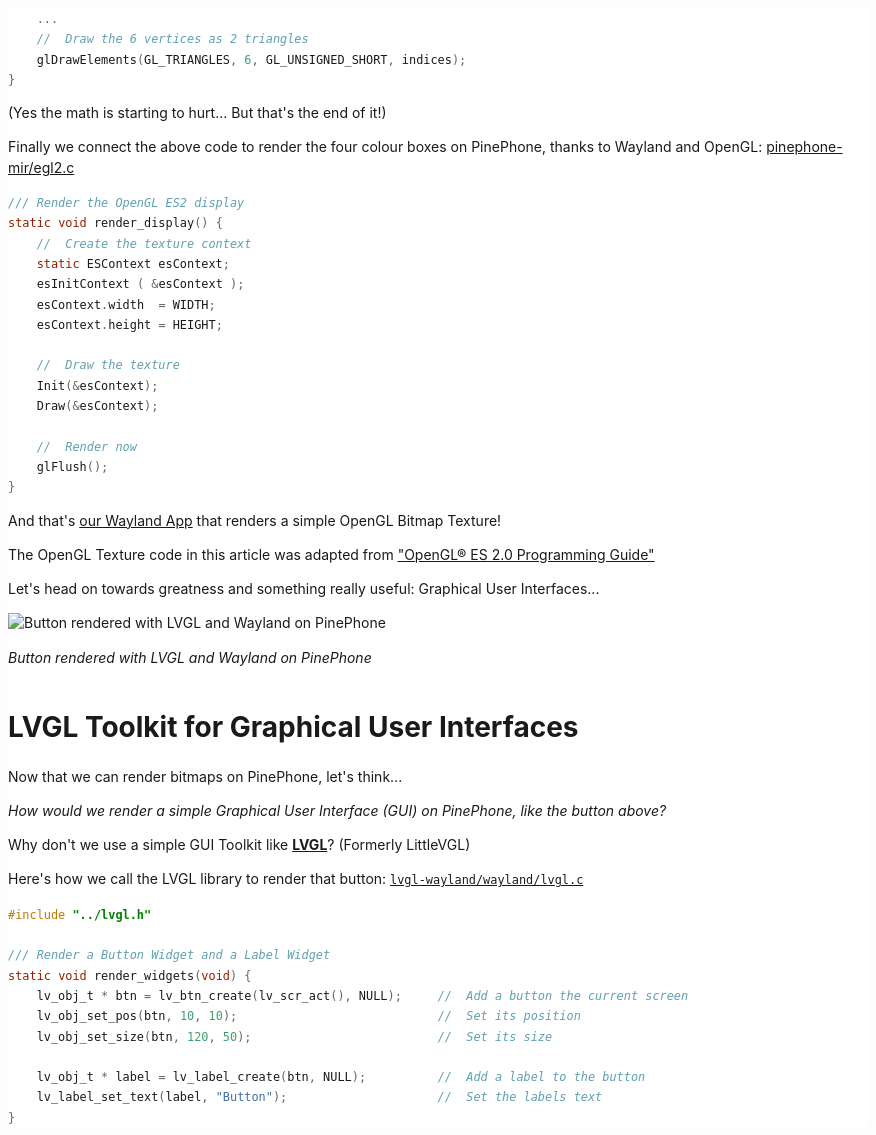 ```c
    ...
    //  Draw the 6 vertices as 2 triangles
    glDrawElements(GL_TRIANGLES, 6, GL_UNSIGNED_SHORT, indices);
}
```

(Yes the math is starting to hurt... But that's the end of it!)

Finally we connect the above code to render the four colour boxes on PinePhone, thanks to Wayland and OpenGL: [pinephone-mir/egl2.c](https://github.com/lupyuen/pinephone-mir/blob/master/egl2.c#L51-L67)

```c
/// Render the OpenGL ES2 display
static void render_display() {
    //  Create the texture context
    static ESContext esContext;
    esInitContext ( &esContext );
    esContext.width  = WIDTH;
    esContext.height = HEIGHT;

    //  Draw the texture
    Init(&esContext);
    Draw(&esContext);

    //  Render now
    glFlush();
}
```

And that's [our Wayland App](https://github.com/lupyuen/pinephone-mir/blob/master/egl2.c) that renders a simple OpenGL Bitmap Texture!

The OpenGL Texture code in this article was adapted from ["OpenGL® ES 2.0 Programming Guide"](https://github.com/danginsburg/opengles-book-samples)

Let's head on towards greatness and something really useful: Graphical User Interfaces...

![Button rendered with LVGL and Wayland on PinePhone](https://lupyuen.github.io/images/wayland-button.jpg)

_Button rendered with LVGL and Wayland on PinePhone_

# LVGL Toolkit for Graphical User Interfaces

Now that we can render bitmaps on PinePhone, let's think...

_How would we render a simple Graphical User Interface (GUI) on PinePhone, like the button above?_

Why don't we use a simple GUI Toolkit like [__LVGL__](https://lvgl.io/)? (Formerly LittleVGL)

Here's how we call the LVGL library to render that button: [`lvgl-wayland/wayland/lvgl.c`](https://github.com/lupyuen/lvgl-wayland/blob/master/wayland/lvgl.c#L54-L64)

```c
#include "../lvgl.h"

/// Render a Button Widget and a Label Widget
static void render_widgets(void) {
    lv_obj_t * btn = lv_btn_create(lv_scr_act(), NULL);     //  Add a button the current screen
    lv_obj_set_pos(btn, 10, 10);                            //  Set its position
    lv_obj_set_size(btn, 120, 50);                          //  Set its size

    lv_obj_t * label = lv_label_create(btn, NULL);          //  Add a label to the button
    lv_label_set_text(label, "Button");                     //  Set the labels text
}
```
